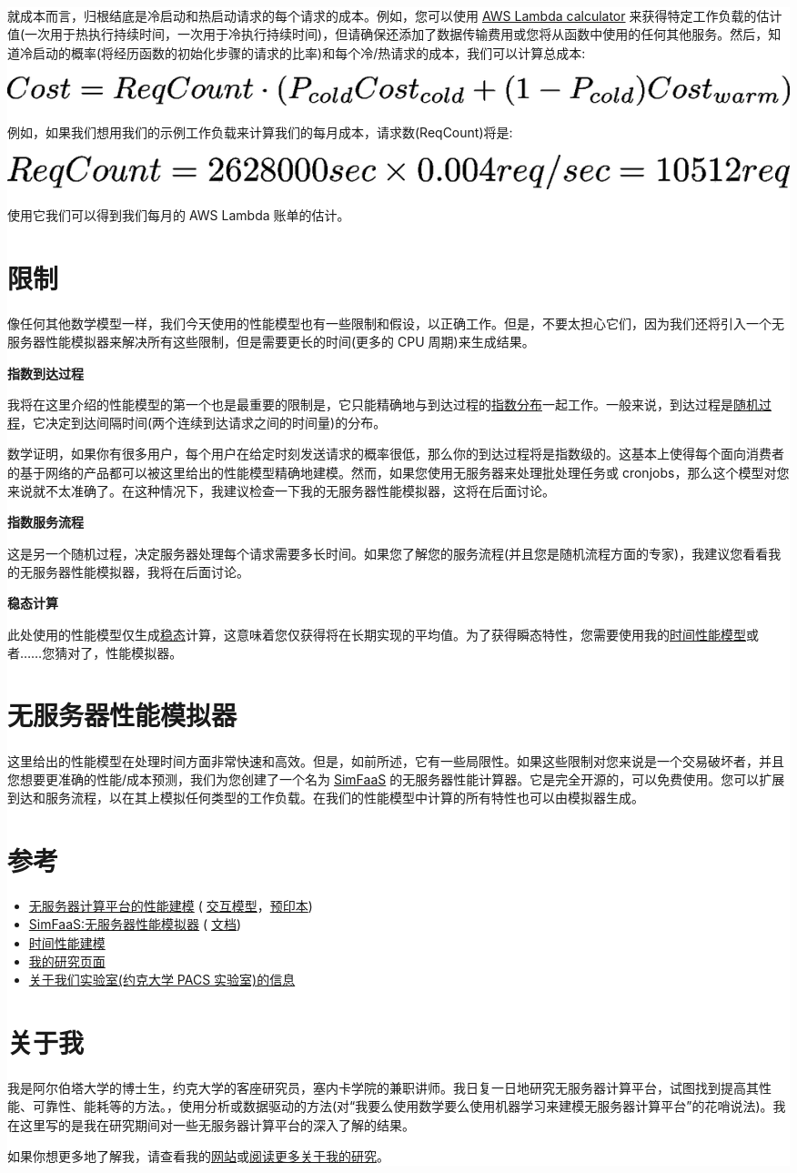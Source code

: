 就成本而言，归根结底是冷启动和热启动请求的每个请求的成本。例如，您可以使用 [AWS Lambda calculator](https://aws.amazon.com/lambda/pricing/#Calculator) 来获得特定工作负载的估计值(一次用于热执行持续时间，一次用于冷执行持续时间)，但请确保还添加了数据传输费用或您将从函数中使用的任何其他服务。然后，知道冷启动的概率(将经历函数的初始化步骤的请求的比率)和每个冷/热请求的成本，我们可以计算总成本:

![](img/e03520dea7731ea9fd231067f6417a51.png)

例如，如果我们想用我们的示例工作负载来计算我们的每月成本，请求数(ReqCount)将是:

![](img/4b97386659dce922253c1c7fcd3ad48d.png)

使用它我们可以得到我们每月的 AWS Lambda 账单的估计。

# 限制

像任何其他数学模型一样，我们今天使用的性能模型也有一些限制和假设，以正确工作。但是，不要太担心它们，因为我们还将引入一个无服务器性能模拟器来解决所有这些限制，但是需要更长的时间(更多的 CPU 周期)来生成结果。

**指数到达过程**

我将在这里介绍的性能模型的第一个也是最重要的限制是，它只能精确地与到达过程的[指数分布](https://en.wikipedia.org/wiki/Exponential_distribution)一起工作。一般来说，到达过程是[随机过程](https://en.wikipedia.org/w/index.php?title=Stochastic_process&oldid=728198050)，它决定到达间隔时间(两个连续到达请求之间的时间量)的分布。

数学证明，如果你有很多用户，每个用户在给定时刻发送请求的概率很低，那么你的到达过程将是指数级的。这基本上使得每个面向消费者的基于网络的产品都可以被这里给出的性能模型精确地建模。然而，如果您使用无服务器来处理批处理任务或 cronjobs，那么这个模型对您来说就不太准确了。在这种情况下，我建议检查一下我的无服务器性能模拟器，这将在后面讨论。

**指数服务流程**

这是另一个随机过程，决定服务器处理每个请求需要多长时间。如果您了解您的服务流程(并且您是随机流程方面的专家)，我建议您看看我的无服务器性能模拟器，我将在后面讨论。

**稳态计算**

此处使用的性能模型仅生成[稳态](https://en.wikipedia.org/wiki/Steady_state)计算，这意味着您仅获得将在长期实现的平均值。为了获得瞬态特性，您需要使用我的[时间性能模型](https://research.nima-dev.com/publication/mahmoudi-2020-tempperf/)或者……您猜对了，性能模拟器。

# 无服务器性能模拟器

这里给出的性能模型在处理时间方面非常快速和高效。但是，如前所述，它有一些局限性。如果这些限制对您来说是一个交易破坏者，并且您想要更准确的性能/成本预测，我们为您创建了一个名为 [SimFaaS](https://github.com/pacslab/simfaas) 的无服务器性能计算器。它是完全开源的，可以免费使用。您可以扩展到达和服务流程，以在其上模拟任何类型的工作负载。在我们的性能模型中计算的所有特性也可以由模拟器生成。

# 参考

*   [无服务器计算平台的性能建模](https://research.nima-dev.com/publication/mahmoudi-2020-tccserverless/) ( [交互模型](https://nima-dev.com/serverless-performance-modeling/)，[预印本](https://pacs.eecs.yorku.ca/pubs/pdf/mahmoudi2020tccserverless.pdf))
*   [SimFaaS:无服务器性能模拟器](https://github.com/pacslab/simfaas) ( [文档](https://simfaas.readthedocs.io/en/latest/))
*   [时间性能建模](https://research.nima-dev.com/publication/mahmoudi-2020-tempperf/)
*   [我的研究页面](https://research.nima-dev.com/)
*   [关于我们实验室(约克大学 PACS 实验室)的信息](https://pacs.eecs.yorku.ca/)

# 关于我

我是阿尔伯塔大学的博士生，约克大学的客座研究员，塞内卡学院的兼职讲师。我日复一日地研究无服务器计算平台，试图找到提高其性能、可靠性、能耗等的方法。，使用分析或数据驱动的方法(对“我要么使用数学要么使用机器学习来建模无服务器计算平台”的花哨说法)。我在这里写的是我在研究期间对一些无服务器计算平台的深入了解的结果。

如果你想更多地了解我，请查看我的[网站](https://nima-dev.com/)或[阅读更多关于我的研究](https://research.nima-dev.com/)。